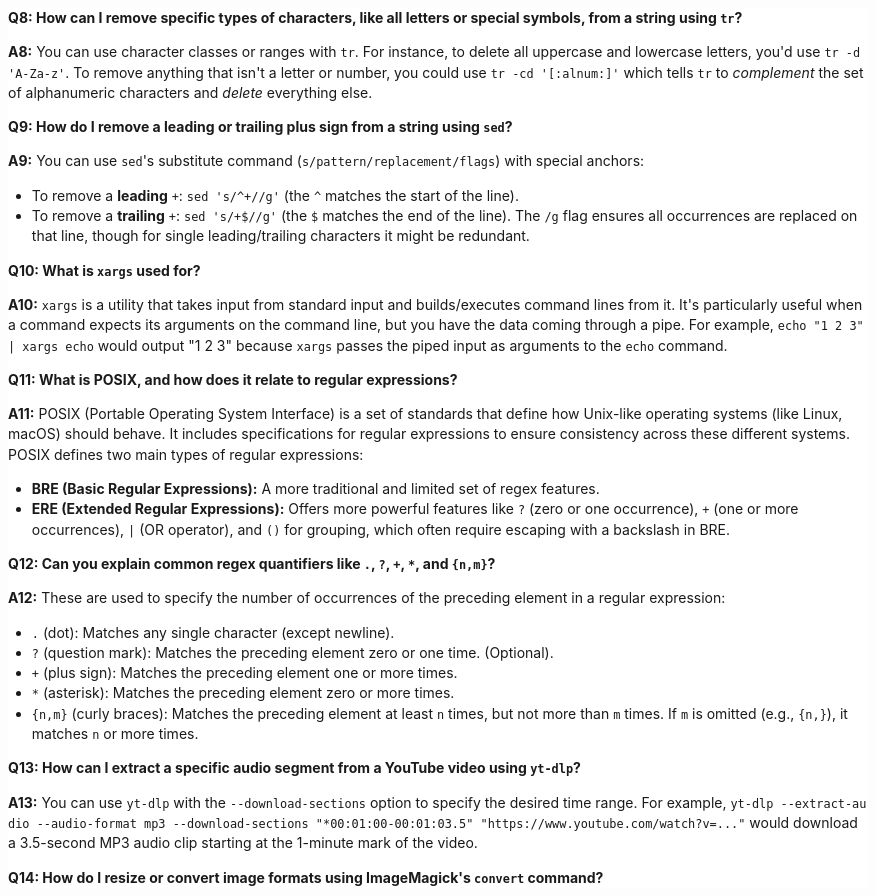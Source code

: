 **Q8: How can I remove specific types of characters, like all letters or special symbols, from a string using `tr`?**

**A8:** You can use character classes or ranges with `tr`. For instance, to delete all uppercase and lowercase letters, you'd use `tr -d 'A-Za-z'`. To remove anything that isn't a letter or number, you could use `tr -cd '[:alnum:]'` which tells `tr` to _complement_ the set of alphanumeric characters and _delete_ everything else.

**Q9: How do I remove a leading or trailing plus sign from a string using `sed`?**

**A9:** You can use `sed`'s substitute command (`s/pattern/replacement/flags`) with special anchors:

- To remove a **leading** `+`: `sed 's/^+//g'` (the `^` matches the start of the line).
- To remove a **trailing** `+`: `sed 's/+$//g'` (the `$` matches the end of the line).
  The `/g` flag ensures all occurrences are replaced on that line, though for single leading/trailing characters it might be redundant.

**Q10: What is `xargs` used for?**

**A10:** `xargs` is a utility that takes input from standard input and builds/executes command lines from it. It's particularly useful when a command expects its arguments on the command line, but you have the data coming through a pipe. For example, `echo "1 2 3" | xargs echo` would output "1 2 3" because `xargs` passes the piped input as arguments to the `echo` command.

**Q11: What is POSIX, and how does it relate to regular expressions?**

**A11:** POSIX (Portable Operating System Interface) is a set of standards that define how Unix-like operating systems (like Linux, macOS) should behave. It includes specifications for regular expressions to ensure consistency across these different systems. POSIX defines two main types of regular expressions:

- **BRE (Basic Regular Expressions):** A more traditional and limited set of regex features.
- **ERE (Extended Regular Expressions):** Offers more powerful features like `?` (zero or one occurrence), `+` (one or more occurrences), `|` (OR operator), and `()` for grouping, which often require escaping with a backslash in BRE.

**Q12: Can you explain common regex quantifiers like `.`, `?`, `+`, `*`, and `{n,m}`?**

**A12:** These are used to specify the number of occurrences of the preceding element in a regular expression:

- `.` (dot): Matches any single character (except newline).
- `?` (question mark): Matches the preceding element zero or one time. (Optional).
- `+` (plus sign): Matches the preceding element one or more times.
- `*` (asterisk): Matches the preceding element zero or more times.
- `{n,m}` (curly braces): Matches the preceding element at least `n` times, but not more than `m` times. If `m` is omitted (e.g., `{n,}`), it matches `n` or more times.

**Q13: How can I extract a specific audio segment from a YouTube video using `yt-dlp`?**

**A13:** You can use `yt-dlp` with the `--download-sections` option to specify the desired time range. For example, `yt-dlp --extract-audio --audio-format mp3 --download-sections "*00:01:00-00:01:03.5" "https://www.youtube.com/watch?v=..."` would download a 3.5-second MP3 audio clip starting at the 1-minute mark of the video.

**Q14: How do I resize or convert image formats using ImageMagick's `convert` command?**
